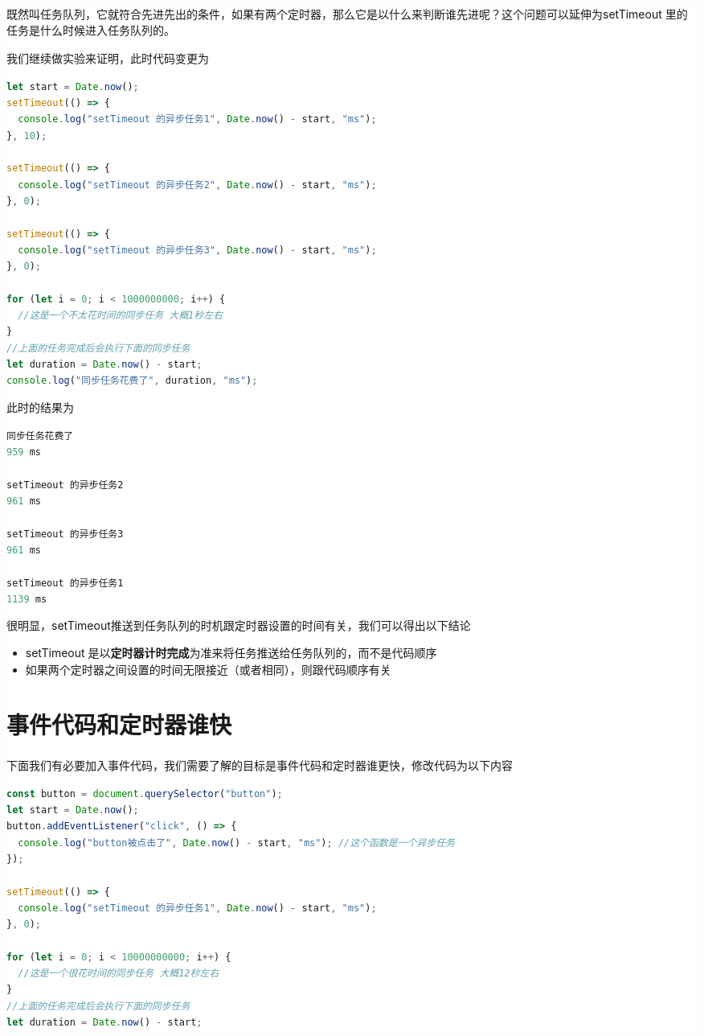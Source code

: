 既然叫任务队列，它就符合先进先出的条件，如果有两个定时器，那么它是以什么来判断谁先进呢？这个问题可以延伸为setTimeout 里的任务是什么时候进入任务队列的。

我们继续做实验来证明，此时代码变更为

```js
let start = Date.now();
setTimeout(() => {
  console.log("setTimeout 的异步任务1", Date.now() - start, "ms");
}, 10);

setTimeout(() => {
  console.log("setTimeout 的异步任务2", Date.now() - start, "ms");
}, 0);

setTimeout(() => {
  console.log("setTimeout 的异步任务3", Date.now() - start, "ms");
}, 0);

for (let i = 0; i < 1000000000; i++) {
  //这是一个不太花时间的同步任务 大概1秒左右
}
//上面的任务完成后会执行下面的同步任务
let duration = Date.now() - start;
console.log("同步任务花费了", duration, "ms");
```

此时的结果为

```js
同步任务花费了 
959 ms

setTimeout 的异步任务2 
961 ms

setTimeout 的异步任务3 
961 ms
 
setTimeout 的异步任务1 
1139 ms
```

很明显，setTimeout推送到任务队列的时机跟定时器设置的时间有关，我们可以得出以下结论

* setTimeout 是以**定时器计时完成**为准来将任务推送给任务队列的，而不是代码顺序
* 如果两个定时器之间设置的时间无限接近（或者相同），则跟代码顺序有关

# 事件代码和定时器谁快

下面我们有必要加入事件代码，我们需要了解的目标是事件代码和定时器谁更快，修改代码为以下内容

```javascript
const button = document.querySelector("button");
let start = Date.now();
button.addEventListener("click", () => {
  console.log("button被点击了", Date.now() - start, "ms"); //这个函数是一个异步任务
});

setTimeout(() => {
  console.log("setTimeout 的异步任务1", Date.now() - start, "ms");
}, 0);

for (let i = 0; i < 10000000000; i++) {
  //这是一个很花时间的同步任务 大概12秒左右
}
//上面的任务完成后会执行下面的同步任务
let duration = Date.now() - start;
```